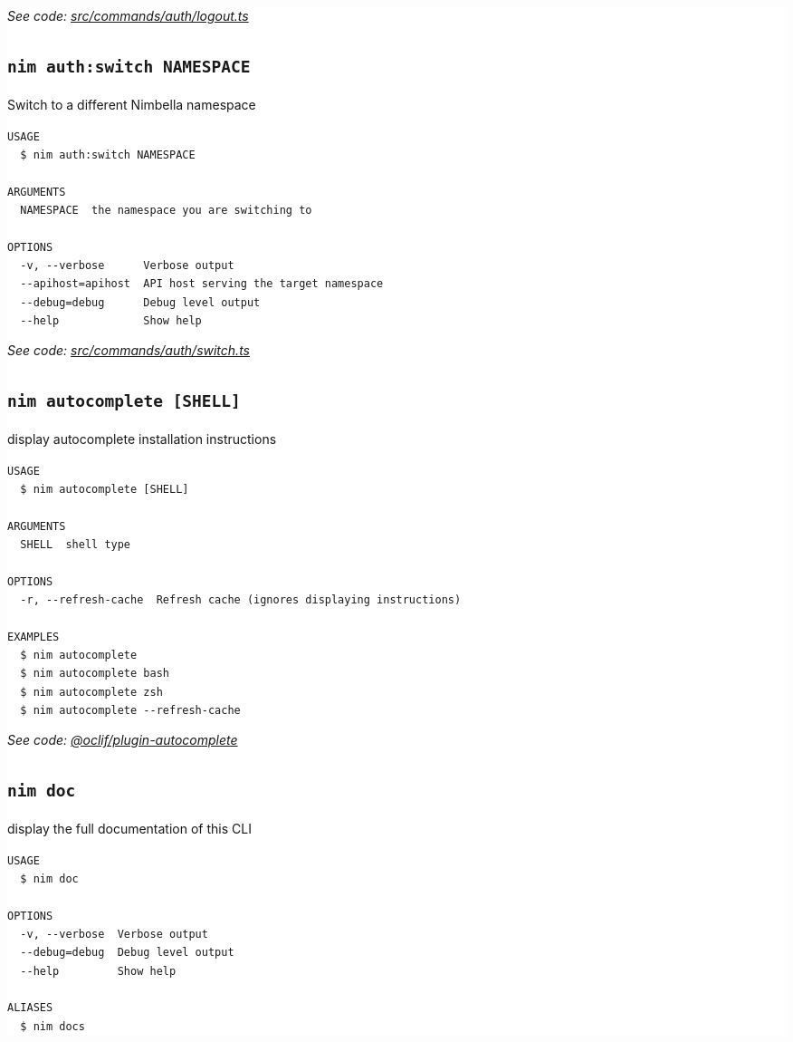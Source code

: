 _See code: [src/commands/auth/logout.ts](https://github.com//nimbella-corp/nimbella-cli/blob/v0.1.1/src/commands/auth/logout.ts)_

## `nim auth:switch NAMESPACE`

Switch to a different Nimbella namespace

```
USAGE
  $ nim auth:switch NAMESPACE

ARGUMENTS
  NAMESPACE  the namespace you are switching to

OPTIONS
  -v, --verbose      Verbose output
  --apihost=apihost  API host serving the target namespace
  --debug=debug      Debug level output
  --help             Show help
```

_See code: [src/commands/auth/switch.ts](https://github.com//nimbella-corp/nimbella-cli/blob/v0.1.1/src/commands/auth/switch.ts)_

## `nim autocomplete [SHELL]`

display autocomplete installation instructions

```
USAGE
  $ nim autocomplete [SHELL]

ARGUMENTS
  SHELL  shell type

OPTIONS
  -r, --refresh-cache  Refresh cache (ignores displaying instructions)

EXAMPLES
  $ nim autocomplete
  $ nim autocomplete bash
  $ nim autocomplete zsh
  $ nim autocomplete --refresh-cache
```

_See code: [@oclif/plugin-autocomplete](https://github.com/oclif/plugin-autocomplete/blob/v0.1.4/src/commands/autocomplete/index.ts)_

## `nim doc`

display the full documentation of this CLI

```
USAGE
  $ nim doc

OPTIONS
  -v, --verbose  Verbose output
  --debug=debug  Debug level output
  --help         Show help

ALIASES
  $ nim docs
```
